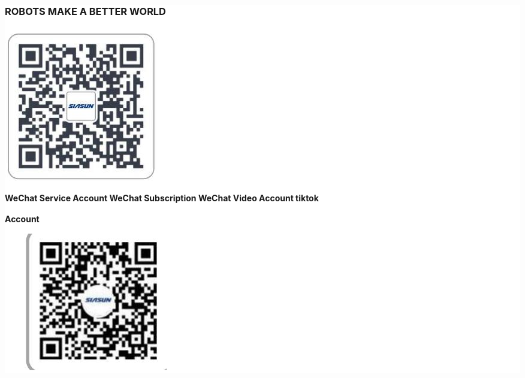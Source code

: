 ### **ROBOTS MAKE A BETTER WORLD**

![](_page_11_Picture_2.jpeg)

**WeChat Service Account WeChat Subscription WeChat Video Account tiktok**

**Account**

![](_page_11_Picture_5.jpeg)